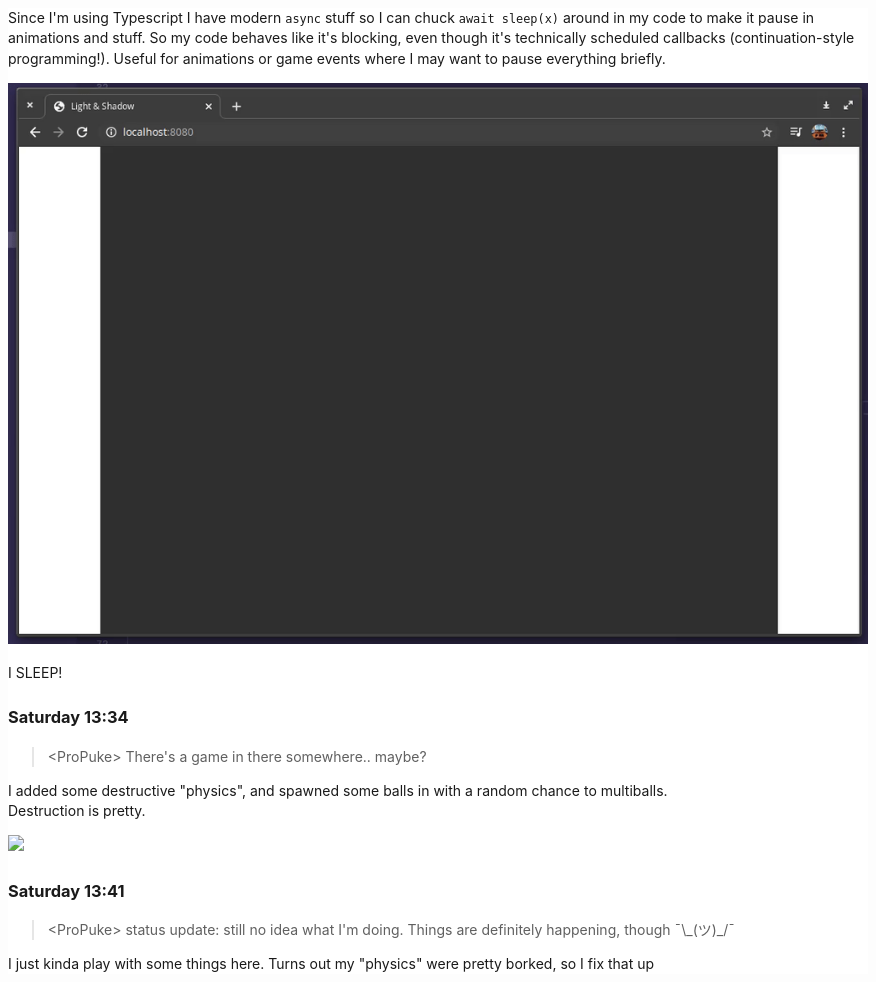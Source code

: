 Since I'm using Typescript I have modern `async` stuff so I can chuck `await sleep(x)` around in my code to make it pause in animations and stuff. So my code behaves like it's blocking, even though it's technically scheduled callbacks (continuation-style programming!). Useful for animations or game events where I may want to pause everything briefly.

![](readme-assets/Peek_2020-03-07_04-14.gif)

I SLEEP!

### Saturday 13:34

> \<ProPuke\> There's a game in there somewhere.. maybe?

I added some destructive "physics", and spawned some balls in with a random chance to multiballs.  
Destruction is pretty.

![](readme-assets/2020-03-07_13-34-41.gif)

### Saturday 13:41

> \<ProPuke\> status update: still no idea what I'm doing. Things are definitely happening, though ¯\\\_(ツ)\_/¯

I just kinda play with some things here. Turns out my "physics" were pretty borked, so I fix that up
